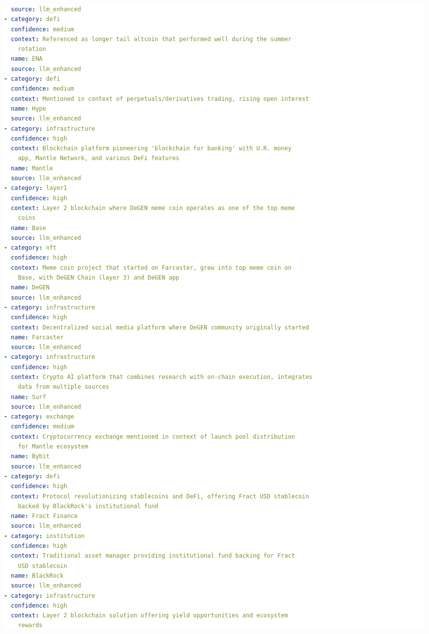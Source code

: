 ```yaml
  source: llm_enhanced
- category: defi
  confidence: medium
  context: Referenced as longer tail altcoin that performed well during the summer
    rotation
  name: ENA
  source: llm_enhanced
- category: defi
  confidence: medium
  context: Mentioned in context of perpetuals/derivatives trading, rising open interest
  name: Hype
  source: llm_enhanced
- category: infrastructure
  confidence: high
  context: Blockchain platform pioneering 'blockchain for banking' with U.R. money
    app, Mantle Network, and various DeFi features
  name: Mantle
  source: llm_enhanced
- category: layer1
  confidence: high
  context: Layer 2 blockchain where DeGEN meme coin operates as one of the top meme
    coins
  name: Base
  source: llm_enhanced
- category: nft
  confidence: high
  context: Meme coin project that started on Farcaster, grew into top meme coin on
    Base, with DeGEN Chain (layer 3) and DeGEN app
  name: DeGEN
  source: llm_enhanced
- category: infrastructure
  confidence: high
  context: Decentralized social media platform where DeGEN community originally started
  name: Farcaster
  source: llm_enhanced
- category: infrastructure
  confidence: high
  context: Crypto AI platform that combines research with on-chain execution, integrates
    data from multiple sources
  name: Surf
  source: llm_enhanced
- category: exchange
  confidence: medium
  context: Cryptocurrency exchange mentioned in context of launch pool distribution
    for Mantle ecosystem
  name: Bybit
  source: llm_enhanced
- category: defi
  confidence: high
  context: Protocol revolutionizing stablecoins and DeFi, offering Fract USD stablecoin
    backed by BlackRock's institutional fund
  name: Fract Finance
  source: llm_enhanced
- category: institution
  confidence: high
  context: Traditional asset manager providing institutional fund backing for Fract
    USD stablecoin
  name: BlackRock
  source: llm_enhanced
- category: infrastructure
  confidence: high
  context: Layer 2 blockchain solution offering yield opportunities and ecosystem
    rewards
```